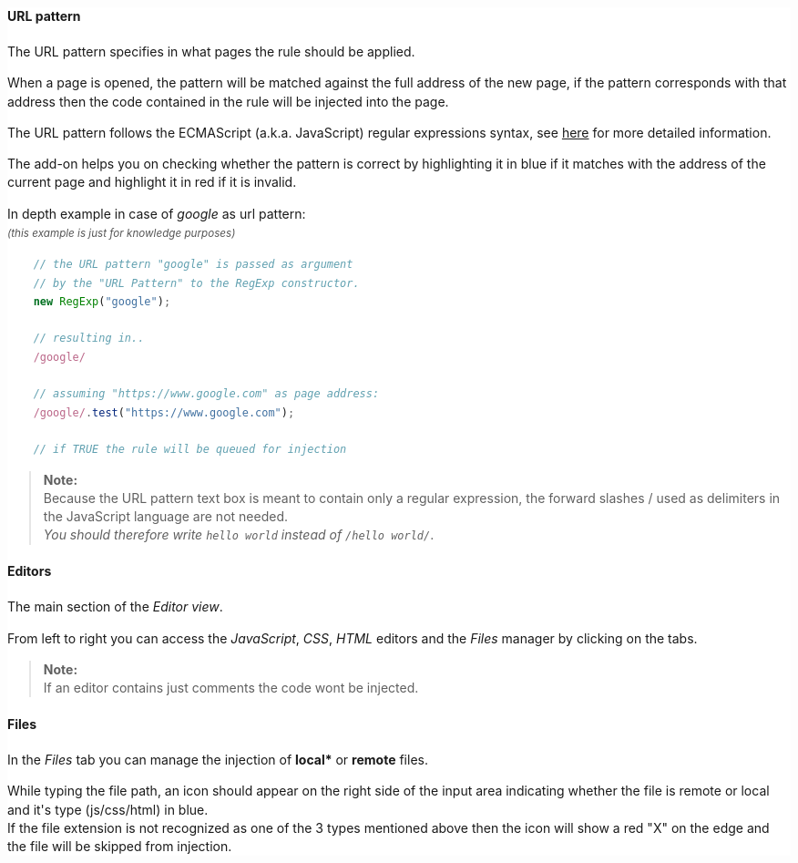 #### URL pattern

The URL pattern specifies in what pages the rule should be applied.  

When a page is opened, the pattern will be matched against the full address of the new page, if the pattern corresponds with that address then the code contained in the rule will be injected into the page.  

The URL pattern follows the ECMAScript (a.k.a. JavaScript) regular expressions syntax, see [here](https://developer.mozilla.org/en-US/docs/Web/JavaScript/Guide/Regular_Expressions) for more detailed information.  

The add-on helps you on checking whether the pattern is correct by highlighting it in blue if it matches with the address of the current page and highlight it in red if it is invalid.  

In depth example in case of *google* as url pattern:  
*<small style="color: #555">(this example is just for knowledge purposes)</small>*  

```javascript
    // the URL pattern "google" is passed as argument 
    // by the "URL Pattern" to the RegExp constructor.
    new RegExp("google");

    // resulting in..
    /google/

    // assuming "https://www.google.com" as page address:
    /google/.test("https://www.google.com");

    // if TRUE the rule will be queued for injection

```  

> **Note:**  
> Because the URL pattern text box is meant to contain only a regular expression, the forward slashes / used as delimiters in the JavaScript language are not needed.  
*You should therefore write `hello world` instead of `/hello world/`*.

#### Editors

The main section of the *Editor view*.  

From left to right you can access the *JavaScript*, *CSS*, *HTML* editors and the *Files* manager by clicking on the tabs.  

>**Note:**  
>If an editor contains just comments the code wont be injected. 



#### Files

In the *Files* tab you can manage the injection of __local*__ or __remote__ files.  

While typing the file path, an icon should appear on the right side of the input area indicating whether the file is remote or local and it's type (js/css/html) in blue.  
If the file extension is not recognized as one of the 3 types mentioned above then the icon will show a red "X" on the edge and the file will be skipped from injection.  
